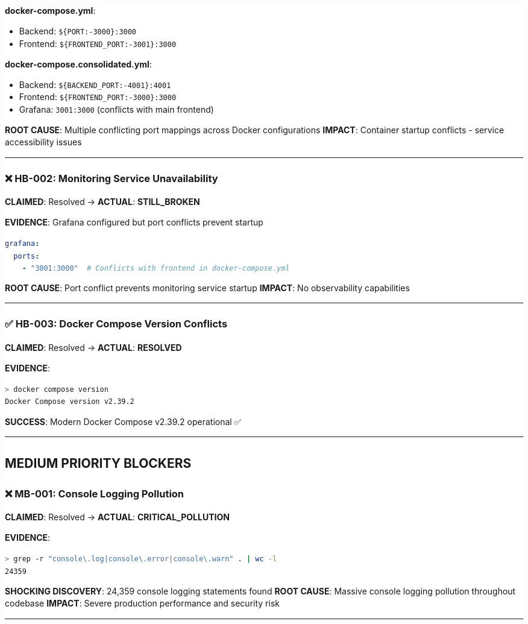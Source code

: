 **docker-compose.yml**:
- Backend: `${PORT:-3000}:3000`
- Frontend: `${FRONTEND_PORT:-3001}:3000`

**docker-compose.consolidated.yml**:
- Backend: `${BACKEND_PORT:-4001}:4001` 
- Frontend: `${FRONTEND_PORT:-3000}:3000`
- Grafana: `3001:3000` (conflicts with main frontend)

**ROOT CAUSE**: Multiple conflicting port mappings across Docker configurations
**IMPACT**: Container startup conflicts - service accessibility issues

---

### ❌ HB-002: Monitoring Service Unavailability
**CLAIMED**: Resolved → **ACTUAL**: **STILL_BROKEN**

**EVIDENCE**: Grafana configured but port conflicts prevent startup
```yaml
grafana:
  ports:
    - "3001:3000"  # Conflicts with frontend in docker-compose.yml
```

**ROOT CAUSE**: Port conflict prevents monitoring service startup
**IMPACT**: No observability capabilities

---

### ✅ HB-003: Docker Compose Version Conflicts
**CLAIMED**: Resolved → **ACTUAL**: **RESOLVED**

**EVIDENCE**:
```bash
> docker compose version
Docker Compose version v2.39.2
```

**SUCCESS**: Modern Docker Compose v2.39.2 operational ✅

---

## MEDIUM PRIORITY BLOCKERS

### ❌ MB-001: Console Logging Pollution
**CLAIMED**: Resolved → **ACTUAL**: **CRITICAL_POLLUTION**

**EVIDENCE**:
```bash
> grep -r "console\.log|console\.error|console\.warn" . | wc -l
24359
```

**SHOCKING DISCOVERY**: 24,359 console logging statements found
**ROOT CAUSE**: Massive console logging pollution throughout codebase
**IMPACT**: Severe production performance and security risk

---